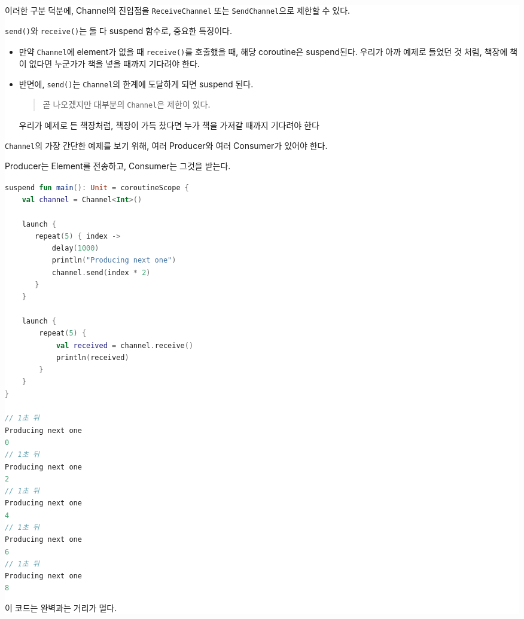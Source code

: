 이러한 구분 덕분에, Channel의 진입점을 `ReceiveChannel` 또는 `SendChannel`으로 제한할 수 있다.

`send()`와 `receive()`는 둘 다 suspend 함수로, 중요한 특징이다.

- 만약 `Channel`에 element가 없을 때 `receive()`를 호출했을 때, 해당 coroutine은 suspend된다.
  우리가 아까 예제로 들었던 것 처럼, 책장에 책이 없다면 누군가가 책을 넣을 때까지 기다려야 한다.

- 반면에, `send()`는 `Channel`의 한계에 도달하게 되면 suspend 된다.

  > 곧 나오겠지만 대부분의 `Channel`은 제한이 있다.

  우리가 예제로 든 책장처럼, 책장이 가득 찼다면 누가 책을 가져갈 때까지 기다려야 한다

`Channel`의 가장 간단한 예제를 보기 위해, 여러 Producer와 여러 Consumer가 있어야 한다.

Producer는 Element를 전송하고, Consumer는 그것을 받는다.

``` kotlin
suspend fun main(): Unit = coroutineScope {
    val channel = Channel<Int>()
    
    launch {
       repeat(5) { index ->
           delay(1000)
           println("Producing next one")
           channel.send(index * 2)
       }
    }
    
    launch {
        repeat(5) {
            val received = channel.receive()
            println(received)
        }
    }
}

// 1초 뒤
Producing next one
0
// 1초 뒤
Producing next one
2
// 1초 뒤
Producing next one
4
// 1초 뒤
Producing next one
6
// 1초 뒤
Producing next one
8
```

이 코드는 완벽과는 거리가 멀다.
